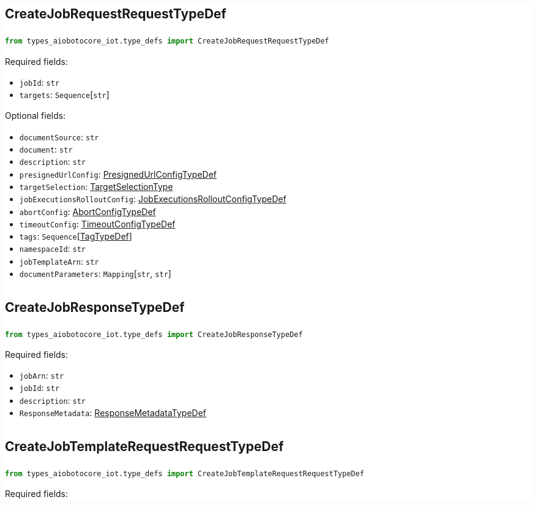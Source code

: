 <a id="createjobrequestrequesttypedef"></a>

## CreateJobRequestRequestTypeDef

```python
from types_aiobotocore_iot.type_defs import CreateJobRequestRequestTypeDef
```

Required fields:

- `jobId`: `str`
- `targets`: `Sequence`\[`str`\]

Optional fields:

- `documentSource`: `str`
- `document`: `str`
- `description`: `str`
- `presignedUrlConfig`:
  [PresignedUrlConfigTypeDef](./type_defs.md#presignedurlconfigtypedef)
- `targetSelection`: [TargetSelectionType](./literals.md#targetselectiontype)
- `jobExecutionsRolloutConfig`:
  [JobExecutionsRolloutConfigTypeDef](./type_defs.md#jobexecutionsrolloutconfigtypedef)
- `abortConfig`: [AbortConfigTypeDef](./type_defs.md#abortconfigtypedef)
- `timeoutConfig`: [TimeoutConfigTypeDef](./type_defs.md#timeoutconfigtypedef)
- `tags`: `Sequence`\[[TagTypeDef](./type_defs.md#tagtypedef)\]
- `namespaceId`: `str`
- `jobTemplateArn`: `str`
- `documentParameters`: `Mapping`\[`str`, `str`\]

<a id="createjobresponsetypedef"></a>

## CreateJobResponseTypeDef

```python
from types_aiobotocore_iot.type_defs import CreateJobResponseTypeDef
```

Required fields:

- `jobArn`: `str`
- `jobId`: `str`
- `description`: `str`
- `ResponseMetadata`:
  [ResponseMetadataTypeDef](./type_defs.md#responsemetadatatypedef)

<a id="createjobtemplaterequestrequesttypedef"></a>

## CreateJobTemplateRequestRequestTypeDef

```python
from types_aiobotocore_iot.type_defs import CreateJobTemplateRequestRequestTypeDef
```

Required fields:
